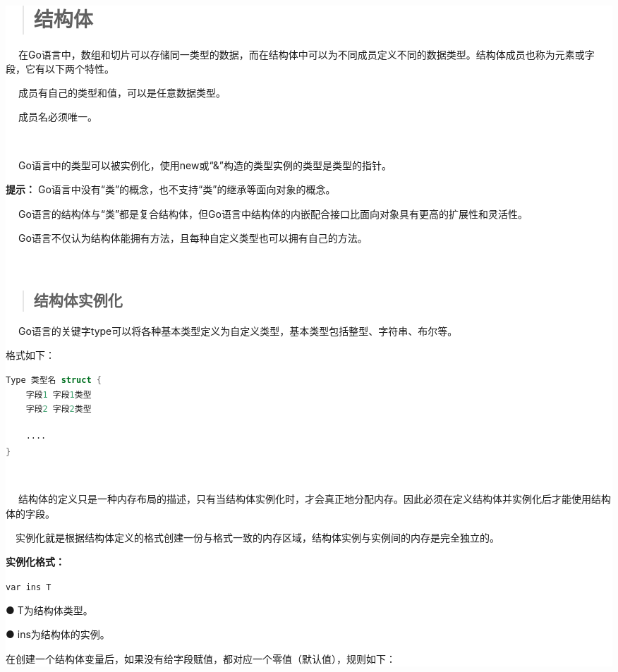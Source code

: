> <h1 id='结构体'>结构体</h1>

&emsp; 在Go语言中，数组和切片可以存储同一类型的数据，而在结构体中可以为不同成员定义不同的数据类型。结构体成员也称为元素或字段，它有以下两个特性。

&emsp; 成员有自己的类型和值，可以是任意数据类型。

&emsp; 成员名必须唯一。

<br/>

&emsp; Go语言中的类型可以被实例化，使用new或“&”构造的类型实例的类型是类型的指针。

**提示：** Go语言中没有“类”的概念，也不支持“类”的继承等面向对象的概念。

&emsp; Go语言的结构体与“类”都是复合结构体，但Go语言中结构体的内嵌配合接口比面向对象具有更高的扩展性和灵活性。

&emsp; Go语言不仅认为结构体能拥有方法，且每种自定义类型也可以拥有自己的方法。

<br/>

> <h2 id='结构体实例化'>结构体实例化</h2>

&emsp; Go语言的关键字type可以将各种基本类型定义为自定义类型，基本类型包括整型、字符串、布尔等。

格式如下：

```go
Type 类型名 struct {
	字段1 字段1类型
	字段2 字段2类型
	
	····
}

```

<br/>

&emsp; 结构体的定义只是一种内存布局的描述，只有当结构体实例化时，才会真正地分配内存。因此必须在定义结构体并实例化后才能使用结构体的字段。

&emsp;实例化就是根据结构体定义的格式创建一份与格式一致的内存区域，结构体实例与实例间的内存是完全独立的。

**实例化格式：**

```
var ins T
```

● T为结构体类型。

● ins为结构体的实例。

在创建一个结构体变量后，如果没有给字段赋值，都对应一个零值（默认值），规则如下：
